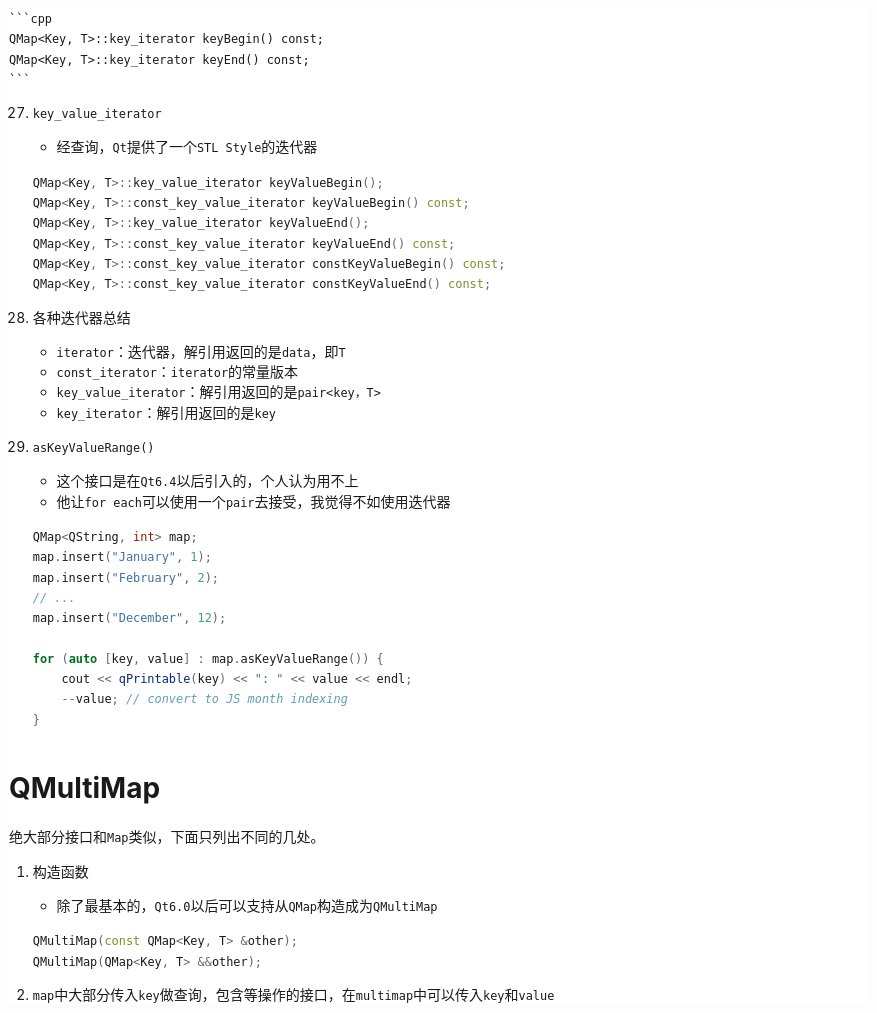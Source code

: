     ```cpp
    QMap<Key, T>::key_iterator keyBegin() const;
    QMap<Key, T>::key_iterator keyEnd() const;
    ```

27. `key_value_iterator`

    - 经查询，`Qt`提供了一个`STL Style`的迭代器

    ```cpp
    QMap<Key, T>::key_value_iterator keyValueBegin();
    QMap<Key, T>::const_key_value_iterator keyValueBegin() const;
    QMap<Key, T>::key_value_iterator keyValueEnd();
    QMap<Key, T>::const_key_value_iterator keyValueEnd() const;
    QMap<Key, T>::const_key_value_iterator constKeyValueBegin() const;
    QMap<Key, T>::const_key_value_iterator constKeyValueEnd() const;
    ```

28. 各种迭代器总结

    - `iterator`：迭代器，解引用返回的是`data`，即`T`
    - `const_iterator`：`iterator`的常量版本
    - `key_value_iterator`：解引用返回的是`pair<key，T>`
    - `key_iterator`：解引用返回的是`key`

29. `asKeyValueRange()`

    - 这个接口是在`Qt6.4`以后引入的，个人认为用不上
    - 他让`for each`可以使用一个`pair`去接受，我觉得不如使用迭代器

    ```cpp
    QMap<QString, int> map;
    map.insert("January", 1);
    map.insert("February", 2);
    // ...
    map.insert("December", 12);
    
    for (auto [key, value] : map.asKeyValueRange()) {
        cout << qPrintable(key) << ": " << value << endl;
        --value; // convert to JS month indexing
    }
    ```

# QMultiMap

绝大部分接口和`Map`类似，下面只列出不同的几处。

1. 构造函数

   - 除了最基本的，`Qt6.0`以后可以支持从`QMap`构造成为`QMultiMap`

   ```cpp
   QMultiMap(const QMap<Key, T> &other);
   QMultiMap(QMap<Key, T> &&other);
   ```

2. `map`中大部分传入`key`做查询，包含等操作的接口，在`multimap`中可以传入`key`和`value`
